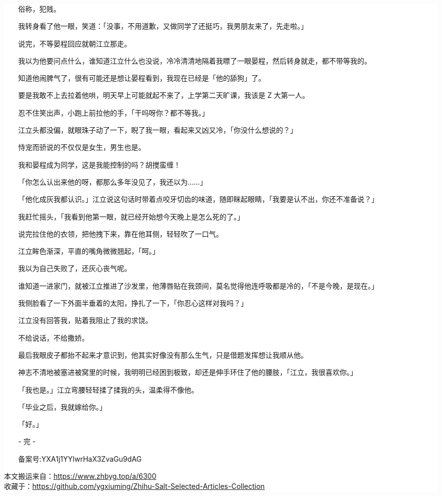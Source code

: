&emsp;&emsp;俗称，犯贱。  
  
&emsp;&emsp;我转身看了他一眼，笑道：「没事，不用道歉，又做同学了还挺巧，我男朋友来了，先走啦。」  
  
&emsp;&emsp;说完，不等晏程回应就朝江立那走。  
  
&emsp;&emsp;我以为他要问点什么，谁知道江立什么也没说，冷冷清清地隔着我瞟了一眼晏程，然后转身就走，都不带等我的。  
  
&emsp;&emsp;知道他闹脾气了，很有可能还是想让晏程看到，我现在已经是「他的舔狗」了。  
  
&emsp;&emsp;要是我敢不上去拉着他哄，明天早上可能就起不来了，上学第二天旷课，我该是 Z 大第一人。  
  
&emsp;&emsp;忍不住笑出声，小跑上前拉他的手，「干吗呀你？都不等我。」  
  
&emsp;&emsp;江立头都没偏，就眼珠子动了一下，睨了我一眼，看起来又凶又冷，「你没什么想说的？」  
  
&emsp;&emsp;恃宠而骄说的不仅仅是女生，男生也是。  
  
&emsp;&emsp;我和晏程成为同学，这是我能控制的吗？胡搅蛮缠！  
  
&emsp;&emsp;「你怎么认出来他的呀，都那么多年没见了，我还以为……」  
  
&emsp;&emsp;「他化成灰我都认识。」江立说这句话时带着点咬牙切齿的味道，随即眯起眼睛，「我要是认不出，你还不准备说？」  
  
&emsp;&emsp;我赶忙摇头，「我看到他第一眼，就已经开始想今天晚上是怎么死的了。」  
  
&emsp;&emsp;说完拉住他的衣领，把他拽下来，靠在他耳侧，轻轻吹了一口气。  
  
&emsp;&emsp;江立眸色渐深，平直的嘴角微微翘起，「呵。」  
  
&emsp;&emsp;我以为自己失败了，还灰心丧气呢。  
  
&emsp;&emsp;谁知道一进家门，就被江立推进了沙发里，他薄唇贴在我颈间，莫名觉得他连呼吸都是冷的，「不是今晚，是现在。」  
  
&emsp;&emsp;我侧脸看了一下外面半垂着的太阳，挣扎了一下，「你忍心这样对我吗？」  
  
&emsp;&emsp;江立没有回答我，贴着我阻止了我的求饶。  
  
&emsp;&emsp;不给说话，不给撒娇。  
  
&emsp;&emsp;最后我眼皮子都抬不起来才意识到，他其实好像没有那么生气，只是借题发挥想让我顺从他。  
  
&emsp;&emsp;神志不清地被塞进被窝里的时候，我明明已经困到极致，却还是伸手环住了他的腰肢，「江立，我很喜欢你。」  
  
&emsp;&emsp;「我也是。」江立弯腰轻轻揉了揉我的头，温柔得不像他。  
  
&emsp;&emsp;「毕业之后，我就嫁给你。」  
  
&emsp;&emsp;「好。」  
  
&emsp;&emsp;- 完 -  
  
&emsp;&emsp;备案号:YXA1j1YYlwrHaX3ZvaGu9dAG  
  
本文搬运来自：https://www.zhbyg.top/a/6300  
 收藏于：https://github.com/ygxiuming/Zhihu-Salt-Selected-Articles-Collection